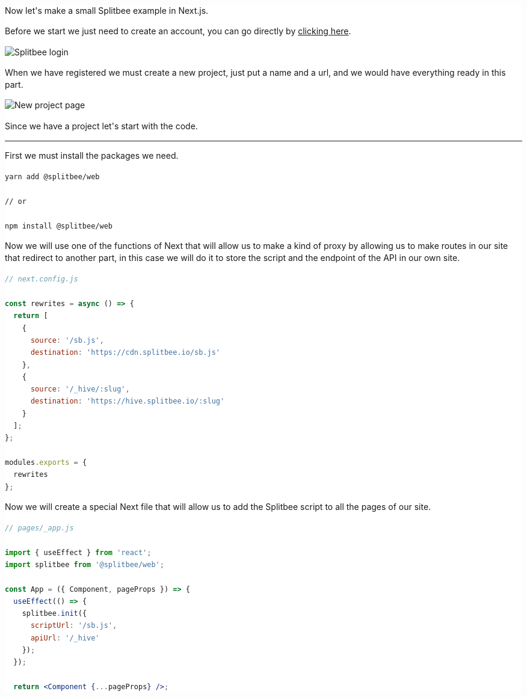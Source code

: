 Now let's make a small Splitbee example in Next.js.

Before we start we just need to create an account, you can go directly by [clicking here](https://app.splitbee.io/).

![Splitbee login](https://s2.loli.net/2022/02/05/Q6mtiKJ81y7Ppf2.png)

When we have registered we must create a new project, just put a name and a url, and we would have everything ready in this part.

![New project page](https://s2.loli.net/2022/02/05/rTSPmA3g81lxKYn.png)

Since we have a project let's start with the code.

---

First we must install the packages we need.

```bash
yarn add @splitbee/web

// or

npm install @splitbee/web
```

Now we will use one of the functions of Next that will allow us to make a kind of proxy by allowing us to make routes in our site that redirect to another part, in this case we will do it to store the script and the endpoint of the API in our own site.

```javascript
// next.config.js

const rewrites = async () => {
  return [
    {
      source: '/sb.js',
      destination: 'https://cdn.splitbee.io/sb.js'
    },
    {
      source: '/_hive/:slug',
      destination: 'https://hive.splitbee.io/:slug'
    }
  ];
};

modules.exports = {
  rewrites
};
```

Now we will create a special Next file that will allow us to add the Splitbee script to all the pages of our site.

```jsx
// pages/_app.js

import { useEffect } from 'react';
import splitbee from '@splitbee/web';

const App = ({ Component, pageProps }) => {
  useEffect(() => {
    splitbee.init({
      scriptUrl: '/sb.js',
      apiUrl: '/_hive'
    });
  });

  return <Component {...pageProps} />;
```